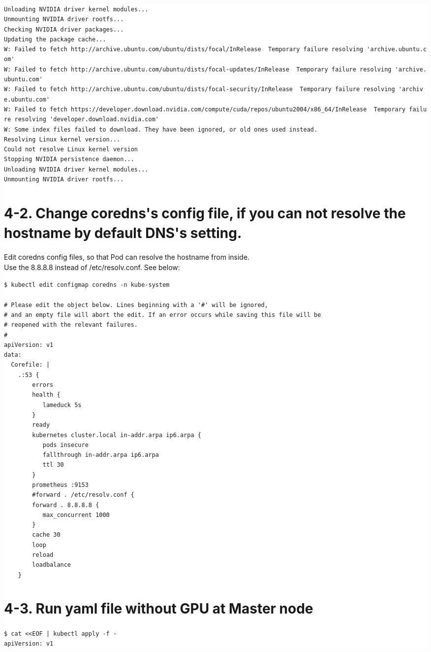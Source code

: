 ```
Unloading NVIDIA driver kernel modules...
Unmounting NVIDIA driver rootfs...
Checking NVIDIA driver packages...
Updating the package cache...
W: Failed to fetch http://archive.ubuntu.com/ubuntu/dists/focal/InRelease  Temporary failure resolving 'archive.ubuntu.com'
W: Failed to fetch http://archive.ubuntu.com/ubuntu/dists/focal-updates/InRelease  Temporary failure resolving 'archive.ubuntu.com'
W: Failed to fetch http://archive.ubuntu.com/ubuntu/dists/focal-security/InRelease  Temporary failure resolving 'archive.ubuntu.com'
W: Failed to fetch https://developer.download.nvidia.com/compute/cuda/repos/ubuntu2004/x86_64/InRelease  Temporary failure resolving 'developer.download.nvidia.com'
W: Some index files failed to download. They have been ignored, or old ones used instead.
Resolving Linux kernel version...
Could not resolve Linux kernel version
Stopping NVIDIA persistence daemon...
Unloading NVIDIA driver kernel modules...
Unmounting NVIDIA driver rootfs...
```

# 4-2. Change coredns's config file, if you can not resolve the hostname by default DNS's setting.
Edit coredns config files, so that Pod can resolve the hostname from inside.	
Use the 8.8.8.8 instead of /etc/resolv.conf. See below:
	
```
$ kubectl edit configmap coredns -n kube-system

# Please edit the object below. Lines beginning with a '#' will be ignored,
# and an empty file will abort the edit. If an error occurs while saving this file will be
# reopened with the relevant failures.
#
apiVersion: v1
data:
  Corefile: |
    .:53 {
        errors
        health {
           lameduck 5s
        }
        ready
        kubernetes cluster.local in-addr.arpa ip6.arpa {
           pods insecure
           fallthrough in-addr.arpa ip6.arpa
           ttl 30
        }
        prometheus :9153
        #forward . /etc/resolv.conf {
        forward . 8.8.8.8 {
           max_concurrent 1000
        }
        cache 30
        loop
        reload
        loadbalance
    }
```
# 4-3. Run yaml file without GPU at Master node
```
$ cat <<EOF | kubectl apply -f - 
apiVersion: v1
```